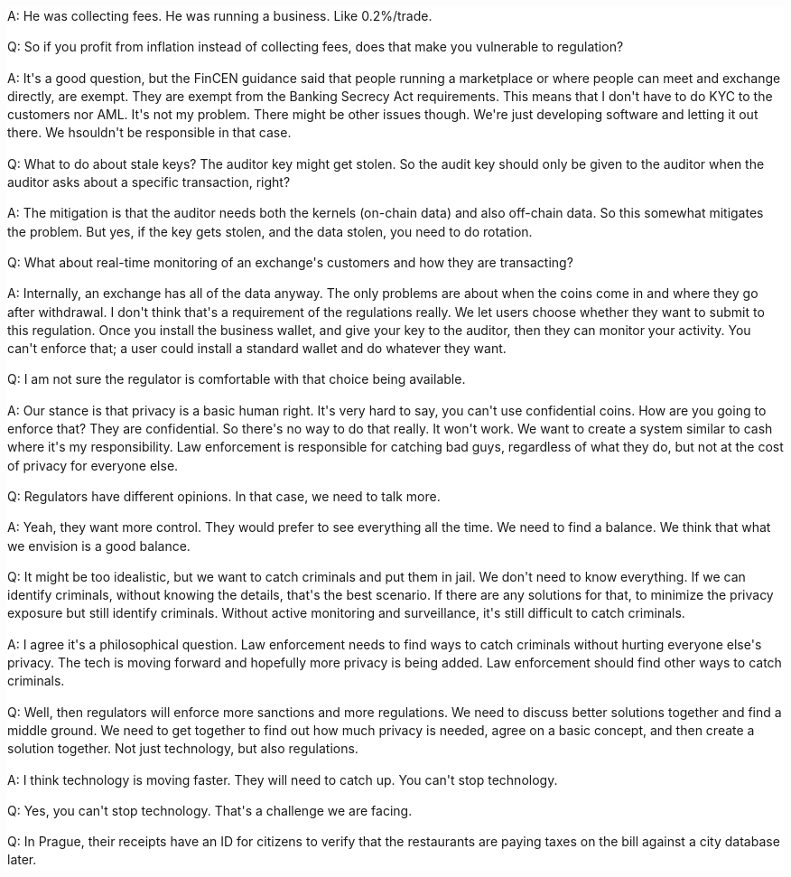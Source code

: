 A: He was collecting fees. He was running a business. Like 0.2%/trade.

Q: So if you profit from inflation instead of collecting fees, does that make you vulnerable to regulation?

A: It's a good question, but the FinCEN guidance said that people running a marketplace or where people can meet and exchange directly, are exempt. They are exempt from the Banking Secrecy Act requirements. This means that I don't have to do KYC to the customers nor AML. It's not my problem. There might be other issues though. We're just developing software and letting it out there. We hsouldn't be responsible in that case.

Q: What to do about stale keys? The auditor key might get stolen. So the audit key should only be given to the auditor when the auditor asks about a specific transaction, right?

A: The mitigation is that the auditor needs both the kernels (on-chain data) and also off-chain data. So this somewhat mitigates the problem. But yes, if the key gets stolen, and the data stolen, you need to do rotation.

Q: What about real-time monitoring of an exchange's customers and how they are transacting?

A: Internally, an exchange has all of the data anyway. The only problems are about when the coins come in and where they go after withdrawal. I don't think that's a requirement of the regulations really. We let users choose whether they want to submit to this regulation. Once you install the business wallet, and give your key to the auditor, then they can monitor your activity. You can't enforce that; a user could install a standard wallet and do whatever they want.

Q: I am not sure the regulator is comfortable with that choice being available.

A: Our stance is that privacy is a basic human right. It's very hard to say, you can't use confidential coins. How are you going to enforce that? They are confidential. So there's no way to do that really. It won't work. We want to create a system similar to cash where it's my responsibility. Law enforcement is responsible for catching bad guys, regardless of what they do, but not at the cost of privacy for everyone else.

Q: Regulators have different opinions. In that case, we need to talk more.

A: Yeah, they want more control. They would prefer to see everything all the time. We need to find a balance. We think that what we envision is a good balance.

Q: It might be too idealistic, but we want to catch criminals and put them in jail. We don't need to know everything. If we can identify criminals, without knowing the details, that's the best scenario. If there are any solutions for that, to minimize the privacy exposure but still identify criminals. Without active monitoring and surveillance, it's still difficult to catch criminals.

A: I agree it's a philosophical question. Law enforcement needs to find ways to catch criminals without hurting everyone else's privacy. The tech is moving forward and hopefully more privacy is being added. Law enforcement should find other ways to catch criminals.

Q: Well, then regulators will enforce more sanctions and more regulations. We need to discuss better solutions together and find a middle ground. We need to get together to find out how much privacy is needed, agree on a basic concept, and then create a solution together. Not just technology, but also regulations.

A: I think technology is moving faster. They will need to catch up. You can't stop technology.

Q: Yes, you can't stop technology. That's a challenge we are facing.

Q: In Prague, their receipts have an ID for citizens to verify that the restaurants are paying taxes on the bill against a city database later.

